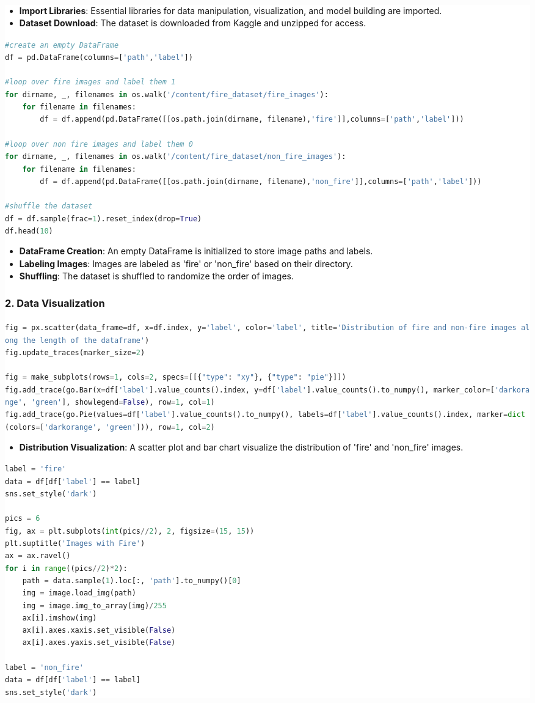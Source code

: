 - **Import Libraries**: Essential libraries for data manipulation, visualization, and model building are imported.
- **Dataset Download**: The dataset is downloaded from Kaggle and unzipped for access.

```python
#create an empty DataFrame
df = pd.DataFrame(columns=['path','label'])

#loop over fire images and label them 1
for dirname, _, filenames in os.walk('/content/fire_dataset/fire_images'):
    for filename in filenames:
        df = df.append(pd.DataFrame([[os.path.join(dirname, filename),'fire']],columns=['path','label']))

#loop over non fire images and label them 0
for dirname, _, filenames in os.walk('/content/fire_dataset/non_fire_images'):
    for filename in filenames:
        df = df.append(pd.DataFrame([[os.path.join(dirname, filename),'non_fire']],columns=['path','label']))

#shuffle the dataset
df = df.sample(frac=1).reset_index(drop=True)
df.head(10)
```

- **DataFrame Creation**: An empty DataFrame is initialized to store image paths and labels.
- **Labeling Images**: Images are labeled as 'fire' or 'non_fire' based on their directory.
- **Shuffling**: The dataset is shuffled to randomize the order of images.

### 2. Data Visualization

```python
fig = px.scatter(data_frame=df, x=df.index, y='label', color='label', title='Distribution of fire and non-fire images along the length of the dataframe')
fig.update_traces(marker_size=2)

fig = make_subplots(rows=1, cols=2, specs=[[{"type": "xy"}, {"type": "pie"}]])
fig.add_trace(go.Bar(x=df['label'].value_counts().index, y=df['label'].value_counts().to_numpy(), marker_color=['darkorange', 'green'], showlegend=False), row=1, col=1)
fig.add_trace(go.Pie(values=df['label'].value_counts().to_numpy(), labels=df['label'].value_counts().index, marker=dict(colors=['darkorange', 'green'])), row=1, col=2)
```

- **Distribution Visualization**: A scatter plot and bar chart visualize the distribution of 'fire' and 'non_fire' images.

```python
label = 'fire'
data = df[df['label'] == label]
sns.set_style('dark')

pics = 6
fig, ax = plt.subplots(int(pics//2), 2, figsize=(15, 15))
plt.suptitle('Images with Fire')
ax = ax.ravel()
for i in range((pics//2)*2):
    path = data.sample(1).loc[:, 'path'].to_numpy()[0]
    img = image.load_img(path)
    img = image.img_to_array(img)/255
    ax[i].imshow(img)
    ax[i].axes.xaxis.set_visible(False)
    ax[i].axes.yaxis.set_visible(False)

label = 'non_fire'
data = df[df['label'] == label]
sns.set_style('dark')

```